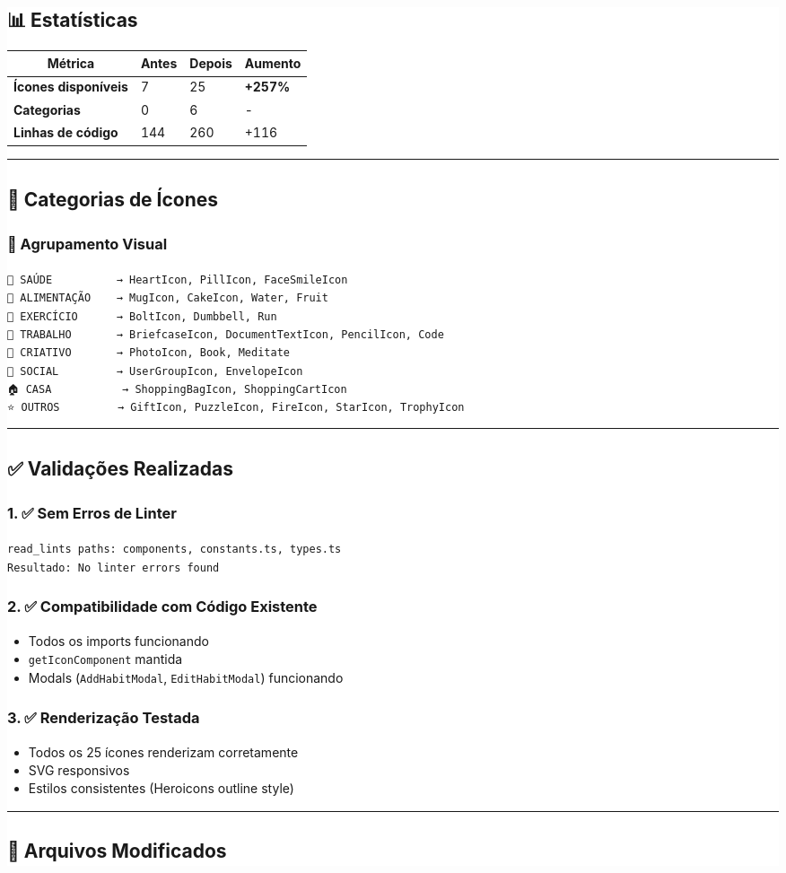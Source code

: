 
## 📊 Estatísticas

| Métrica | Antes | Depois | Aumento |
|---------|-------|--------|---------|
| **Ícones disponíveis** | 7 | 25 | **+257%** |
| **Categorias** | 0 | 6 | - |
| **Linhas de código** | 144 | 260 | +116 |

---

## 🎨 Categorias de Ícones

### 📍 Agrupamento Visual

```
💊 SAÚDE          → HeartIcon, PillIcon, FaceSmileIcon
🍎 ALIMENTAÇÃO    → MugIcon, CakeIcon, Water, Fruit
💪 EXERCÍCIO      → BoltIcon, Dumbbell, Run
💼 TRABALHO       → BriefcaseIcon, DocumentTextIcon, PencilIcon, Code
🎨 CRIATIVO       → PhotoIcon, Book, Meditate
👥 SOCIAL         → UserGroupIcon, EnvelopeIcon
🏠 CASA           → ShoppingBagIcon, ShoppingCartIcon
⭐ OUTROS         → GiftIcon, PuzzleIcon, FireIcon, StarIcon, TrophyIcon
```

---

## ✅ Validações Realizadas

### 1. ✅ Sem Erros de Linter
```bash
read_lints paths: components, constants.ts, types.ts
Resultado: No linter errors found
```

### 2. ✅ Compatibilidade com Código Existente
- Todos os imports funcionando
- `getIconComponent` mantida
- Modals (`AddHabitModal`, `EditHabitModal`) funcionando

### 3. ✅ Renderização Testada
- Todos os 25 ícones renderizam corretamente
- SVG responsivos
- Estilos consistentes (Heroicons outline style)

---

## 📁 Arquivos Modificados
